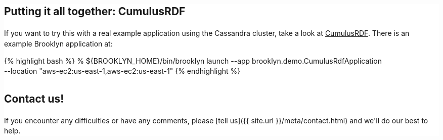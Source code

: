 
## Putting it all together: CumulusRDF

If you want to try this with a real example application using the Cassandra cluster, take a look at
[CumulusRDF](https://code.google.com/p/cumulusrdf). There is an example Brooklyn application at:

{% highlight bash %}
% ${BROOKLYN_HOME}/bin/brooklyn launch --app brooklyn.demo.CumulusRdfApplication \
  --location "aws-ec2:us-east-1,aws-ec2:us-east-1"
{% endhighlight %}


## Contact us!

If you encounter any difficulties or have any comments, please [tell us]({{ site.url }}/meta/contact.html) and we'll do our best to help.
